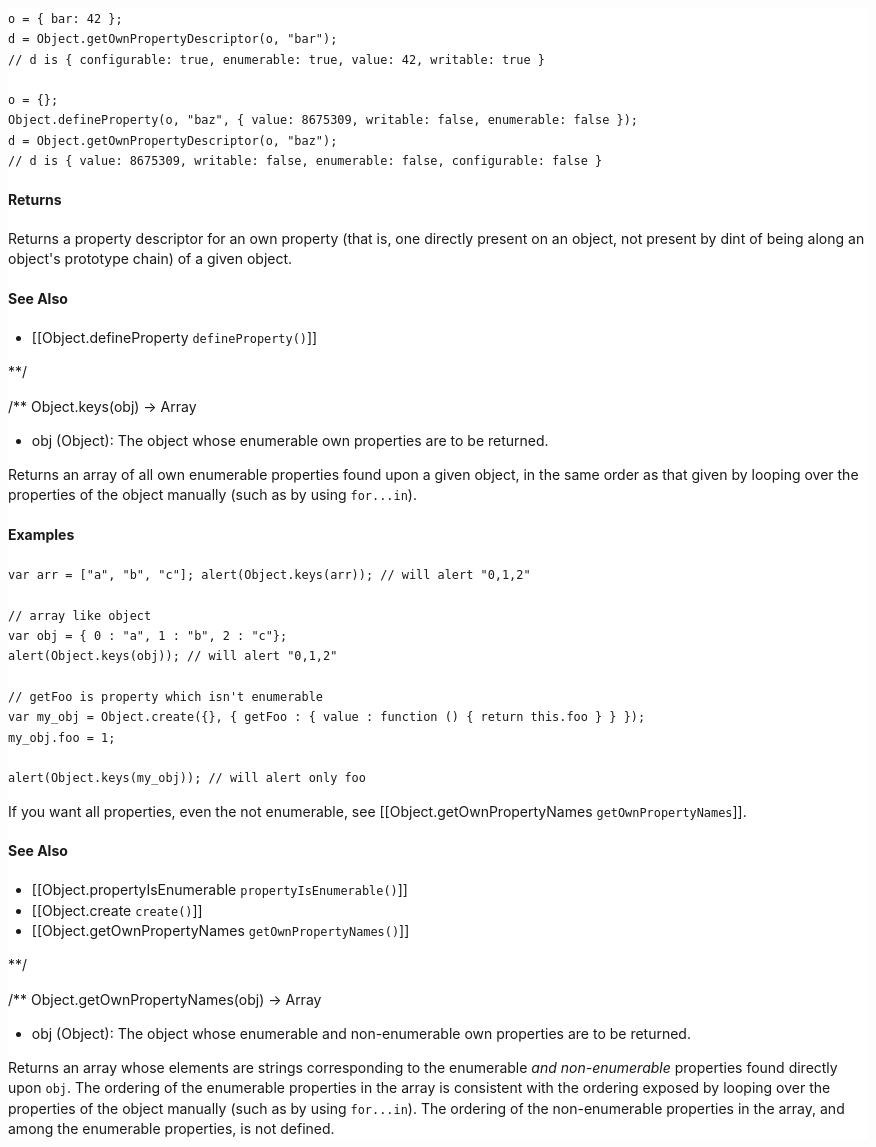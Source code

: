 	o = { bar: 42 };
	d = Object.getOwnPropertyDescriptor(o, "bar");
	// d is { configurable: true, enumerable: true, value: 42, writable: true }
	
	o = {};
	Object.defineProperty(o, "baz", { value: 8675309, writable: false, enumerable: false });
	d = Object.getOwnPropertyDescriptor(o, "baz");
	// d is { value: 8675309, writable: false, enumerable: false, configurable: false }
	        
#### Returns

Returns a property descriptor for an own property (that is, one directly present on an object, not present by dint of being along an object's prototype chain) of a given object.

#### See Also

* [[Object.defineProperty `defineProperty()`]]

**/

/**
Object.keys(obj) -> Array
- obj (Object): The object whose enumerable own properties are to be returned.

Returns an array of all own enumerable properties found upon a given object, in the same order as that given by looping over the properties of the object manually (such as by using `for...in`).

#### Examples
 
	var arr = ["a", "b", "c"]; alert(Object.keys(arr)); // will alert "0,1,2"
	
	// array like object
	var obj = { 0 : "a", 1 : "b", 2 : "c"};
	alert(Object.keys(obj)); // will alert "0,1,2"
	
	// getFoo is property which isn't enumerable
	var my_obj = Object.create({}, { getFoo : { value : function () { return this.foo } } });
	my_obj.foo = 1;
	
	alert(Object.keys(my_obj)); // will alert only foo
         
If you want all properties, even the not enumerable, see [[Object.getOwnPropertyNames `getOwnPropertyNames`]].

#### See Also
* [[Object.propertyIsEnumerable `propertyIsEnumerable()`]]
* [[Object.create `create()`]]
* [[Object.getOwnPropertyNames `getOwnPropertyNames()`]]

**/

/**
Object.getOwnPropertyNames(obj) -> Array
- obj (Object): The object whose enumerable and non-enumerable own properties are to be returned.
 
 Returns an array  whose elements are strings corresponding to the enumerable _and non-enumerable_ properties found directly upon `obj`. The ordering of the enumerable properties in the array is consistent with the ordering exposed by looping over the properties of the object manually (such as by using `for...in`).  The ordering of the non-enumerable properties in the array, and among the enumerable properties, is not defined.
